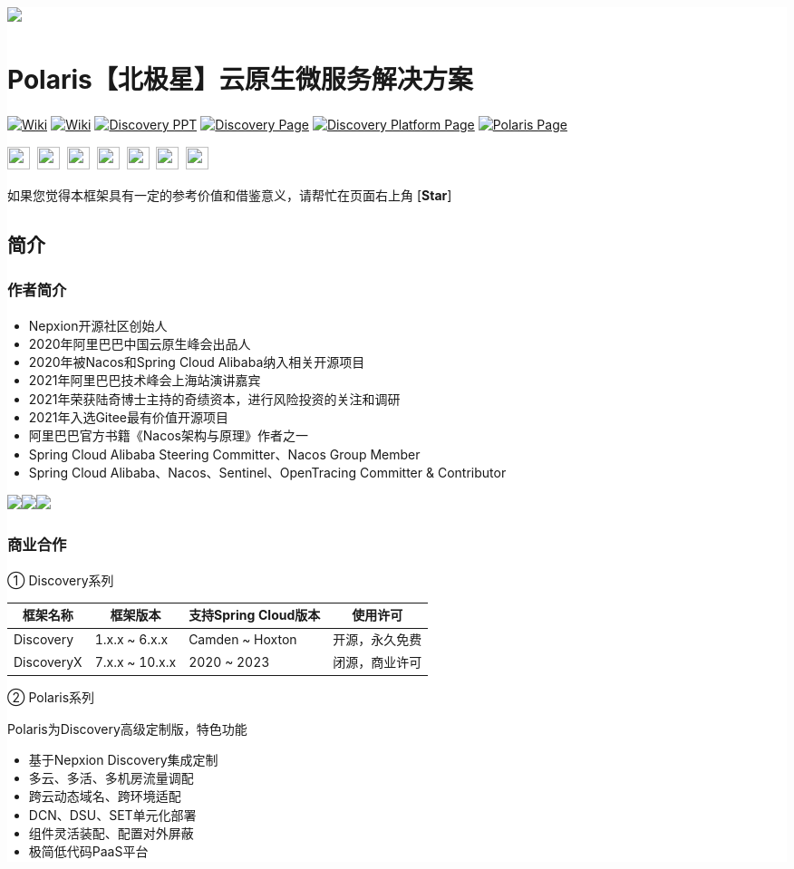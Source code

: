 ![](https://nepxion.github.io/Discovery/docs/polaris-doc/Banner.png)

# Polaris【北极星】云原生微服务解决方案
[![Wiki](https://badgen.net/badge/icon/wiki?icon=wiki&label=GitHub)](https://github.com/Nepxion/Discovery/wiki)  [![Wiki](https://badgen.net/badge/icon/wiki?icon=wiki&label=Gitee)](https://gitee.com/nepxion/Discovery/wikis/pages?sort_id=3993615&doc_id=1124387)  [![Discovery PPT](https://img.shields.io/badge/Discovery%20-ppt-brightgreen?logo=Microsoft%20PowerPoint)](https://nepxion.github.io/Discovery/docs/link-doc/discovery-ppt.html)  [![Discovery Page](https://img.shields.io/badge/Discovery%20-page-brightgreen?logo=Microsoft%20Edge)](https://nepxion.github.io/Discovery/)  [![Discovery Platform Page](https://img.shields.io/badge/Discovery%20Platform%20-page-brightgreen?logo=Microsoft%20Edge)](https://nepxion.github.io/DiscoveryPlatform)  [![Polaris Page](https://img.shields.io/badge/Polaris%20-page-brightgreen?logo=Microsoft%20Edge)](https://polaris-paas.github.io/polaris-wiki)

<a href="https://github.com/polaris-paas" tppabs="#" target="_blank"><img width="25" height="25" src="https://nepxion.github.io/Discovery/docs/icon-doc/github.png"></a>&nbsp;  <a href="https://gitee.com/polaris-paas" tppabs="#" target="_blank"><img width="25" height="25" src="https://nepxion.github.io/Discovery/docs/icon-doc/gitee.png"></a>&nbsp;  <a href="https://search.maven.org/search?q=g:com.nepxion" tppabs="#" target="_blank"><img width="25" height="25" src="https://nepxion.github.io/Discovery/docs/icon-doc/maven.png"></a>&nbsp;  <a href="https://nepxion.github.io/Discovery/docs/contact-doc/wechat.jpg" tppabs="#" target="_blank"><img width="25" height="25" src="https://nepxion.github.io/Discovery/docs/icon-doc/wechat.png"></a>&nbsp;  <a href="https://nepxion.github.io/Discovery/docs/contact-doc/dingding.jpg" tppabs="#" target="_blank"><img width="25" height="25" src="https://nepxion.github.io/Discovery/docs/icon-doc/dingding.png"></a>&nbsp;  <a href="https://nepxion.github.io/Discovery/docs/contact-doc/gongzhonghao.jpg" tppabs="#" target="_blank"><img width="25" height="25" src="https://nepxion.github.io/Discovery/docs/icon-doc/gongzhonghao.png"></a>&nbsp;  <a href="mailto:1394997@qq.com" tppabs="#"><img width="25" height="25" src="https://nepxion.github.io/Discovery/docs/icon-doc/email.png"></a>

如果您觉得本框架具有一定的参考价值和借鉴意义，请帮忙在页面右上角 [**Star**]

## 简介

### 作者简介
- Nepxion开源社区创始人
- 2020年阿里巴巴中国云原生峰会出品人
- 2020年被Nacos和Spring Cloud Alibaba纳入相关开源项目
- 2021年阿里巴巴技术峰会上海站演讲嘉宾
- 2021年荣获陆奇博士主持的奇绩资本，进行风险投资的关注和调研
- 2021年入选Gitee最有价值开源项目
- 阿里巴巴官方书籍《Nacos架构与原理》作者之一
- Spring Cloud Alibaba Steering Committer、Nacos Group Member
- Spring Cloud Alibaba、Nacos、Sentinel、OpenTracing Committer & Contributor

<img src="https://nepxion.github.io/Discovery/docs/discovery-doc/CertificateGVP.jpg" width="43%"><img src="https://nepxion.github.io/Discovery/docs/discovery-doc/AwardNacos1.jpg" width="28%"><img src="https://nepxion.github.io/Discovery/docs/discovery-doc/AwardSCA1.jpg" width="28%">

### 商业合作
① Discovery系列

| 框架名称 | 框架版本 | 支持Spring Cloud版本 | 使用许可 |
| --- | --- | --- | --- |
| Discovery | 1.x.x ~ 6.x.x | Camden ~ Hoxton | 开源，永久免费 |
| DiscoveryX | 7.x.x ~ 10.x.x | 2020 ~ 2023 | 闭源，商业许可 |

② Polaris系列

Polaris为Discovery高级定制版，特色功能

- 基于Nepxion Discovery集成定制
- 多云、多活、多机房流量调配
- 跨云动态域名、跨环境适配
- DCN、DSU、SET单元化部署
- 组件灵活装配、配置对外屏蔽
- 极简低代码PaaS平台
